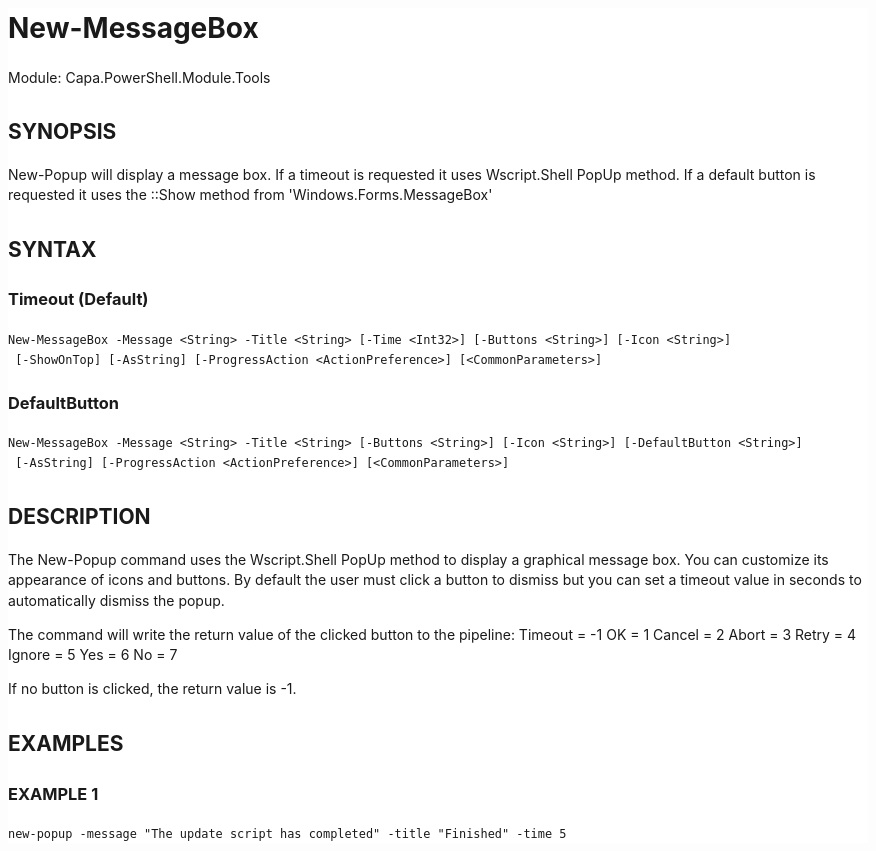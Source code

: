 # New-MessageBox

Module: Capa.PowerShell.Module.Tools

## SYNOPSIS
New-Popup will display a message box.
If a timeout is requested it uses Wscript.Shell PopUp method.
If a default button is requested it uses the ::Show method from 'Windows.Forms.MessageBox'

## SYNTAX

### Timeout (Default)
```
New-MessageBox -Message <String> -Title <String> [-Time <Int32>] [-Buttons <String>] [-Icon <String>]
 [-ShowOnTop] [-AsString] [-ProgressAction <ActionPreference>] [<CommonParameters>]
```

### DefaultButton
```
New-MessageBox -Message <String> -Title <String> [-Buttons <String>] [-Icon <String>] [-DefaultButton <String>]
 [-AsString] [-ProgressAction <ActionPreference>] [<CommonParameters>]
```

## DESCRIPTION
The New-Popup command uses the Wscript.Shell PopUp method to display a graphical message
box.
You can customize its appearance of icons and buttons.
By default the user
must click a button to dismiss but you can set a timeout value in seconds to
automatically dismiss the popup.

The command will write the return value of the clicked button to the pipeline:
Timeout = -1
OK = 1
Cancel = 2
Abort = 3
Retry = 4
Ignore = 5
Yes = 6
No = 7

If no button is clicked, the return value is -1.

## EXAMPLES

### EXAMPLE 1
```
new-popup -message "The update script has completed" -title "Finished" -time 5
```
